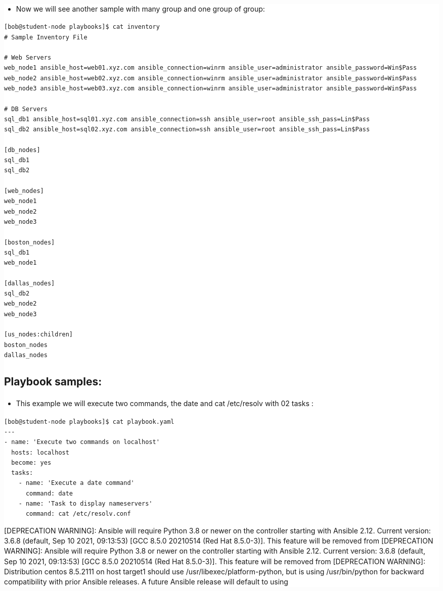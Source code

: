 - Now we will see another sample with many group and one group of group:

```
[bob@student-node playbooks]$ cat inventory 
# Sample Inventory File

# Web Servers
web_node1 ansible_host=web01.xyz.com ansible_connection=winrm ansible_user=administrator ansible_password=Win$Pass
web_node2 ansible_host=web02.xyz.com ansible_connection=winrm ansible_user=administrator ansible_password=Win$Pass
web_node3 ansible_host=web03.xyz.com ansible_connection=winrm ansible_user=administrator ansible_password=Win$Pass

# DB Servers
sql_db1 ansible_host=sql01.xyz.com ansible_connection=ssh ansible_user=root ansible_ssh_pass=Lin$Pass
sql_db2 ansible_host=sql02.xyz.com ansible_connection=ssh ansible_user=root ansible_ssh_pass=Lin$Pass

[db_nodes]
sql_db1
sql_db2

[web_nodes]
web_node1
web_node2
web_node3

[boston_nodes]
sql_db1
web_node1

[dallas_nodes]
sql_db2
web_node2
web_node3

[us_nodes:children]
boston_nodes
dallas_nodes
```


## Playbook samples:

- This example we will execute two commands, the date and cat /etc/resolv with 02 tasks :
  


```
[bob@student-node playbooks]$ cat playbook.yaml 
---
- name: 'Execute two commands on localhost'
  hosts: localhost
  become: yes
  tasks:
    - name: 'Execute a date command'
      command: date       
    - name: 'Task to display nameservers'
      command: cat /etc/resolv.conf
```


[DEPRECATION WARNING]: Ansible will require Python 3.8 or newer on the controller starting with Ansible 2.12. Current version: 3.6.8 (default, Sep 10 2021, 09:13:53) [GCC 8.5.0 20210514 (Red Hat 8.5.0-3)]. This feature will be removed from
[DEPRECATION WARNING]: Ansible will require Python 3.8 or newer on the controller starting with Ansible 2.12. Current version: 3.6.8 (default, Sep 10 2021, 09:13:53) [GCC 8.5.0 20210514 (Red Hat 8.5.0-3)]. This feature will be removed from
[DEPRECATION WARNING]: Distribution centos 8.5.2111 on host target1 should use /usr/libexec/platform-python, but is using /usr/bin/python for backward compatibility with prior Ansible releases. A future Ansible release will default to using